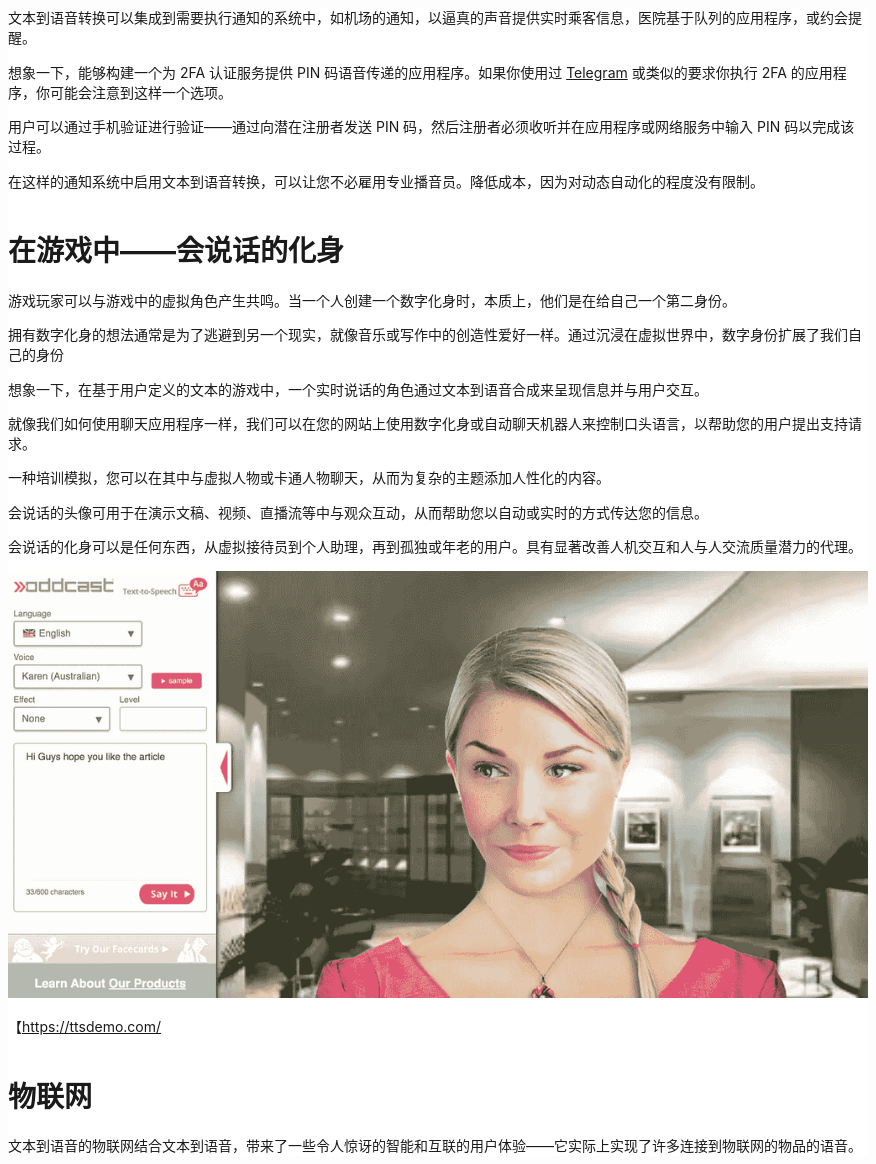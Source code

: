 文本到语音转换可以集成到需要执行通知的系统中，如机场的通知，以逼真的声音提供实时乘客信息，医院基于队列的应用程序，或约会提醒。

想象一下，能够构建一个为 2FA 认证服务提供 PIN 码语音传递的应用程序。如果你使用过 [Telegram](https://telegram.org/) 或类似的要求你执行 2FA 的应用程序，你可能会注意到这样一个选项。

用户可以通过手机验证进行验证——通过向潜在注册者发送 PIN 码，然后注册者必须收听并在应用程序或网络服务中输入 PIN 码以完成该过程。

在这样的通知系统中启用文本到语音转换，可以让您不必雇用专业播音员。降低成本，因为对动态自动化的程度没有限制。

# **在游戏中——会说话的化身**

游戏玩家可以与游戏中的虚拟角色产生共鸣。当一个人创建一个数字化身时，本质上，他们是在给自己一个第二身份。

拥有数字化身的想法通常是为了逃避到另一个现实，就像音乐或写作中的创造性爱好一样。通过沉浸在虚拟世界中，数字身份扩展了我们自己的身份

想象一下，在基于用户定义的文本的游戏中，一个实时说话的角色通过文本到语音合成来呈现信息并与用户交互。

就像我们如何使用聊天应用程序一样，我们可以在您的网站上使用数字化身或自动聊天机器人来控制口头语言，以帮助您的用户提出支持请求。

一种培训模拟，您可以在其中与虚拟人物或卡通人物聊天，从而为复杂的主题添加人性化的内容。

会说话的头像可用于在演示文稿、视频、直播流等中与观众互动，从而帮助您以自动或实时的方式传达您的信息。

会说话的化身可以是任何东西，从虚拟接待员到个人助理，再到孤独或年老的用户。具有显著改善人机交互和人与人交流质量潜力的代理。

![](img/07bfc5494670609caa22023561994e84.png)

【https://ttsdemo.com/ 

# **物联网**

文本到语音的物联网结合文本到语音，带来了一些令人惊讶的智能和互联的用户体验——它实际上实现了许多连接到物联网的物品的语音。
